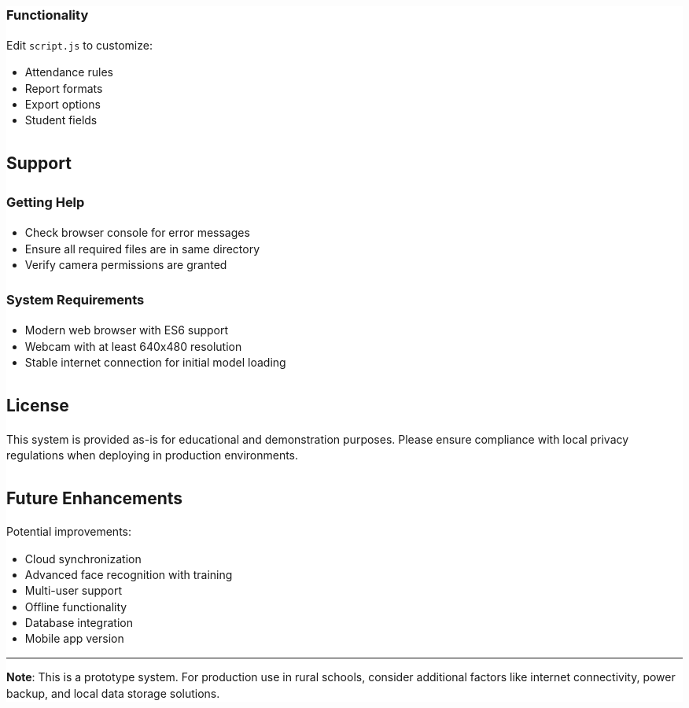 ### Functionality
Edit `script.js` to customize:
- Attendance rules
- Report formats
- Export options
- Student fields

## Support

### Getting Help
- Check browser console for error messages
- Ensure all required files are in same directory
- Verify camera permissions are granted

### System Requirements
- Modern web browser with ES6 support
- Webcam with at least 640x480 resolution
- Stable internet connection for initial model loading

## License

This system is provided as-is for educational and demonstration purposes. Please ensure compliance with local privacy regulations when deploying in production environments.

## Future Enhancements

Potential improvements:
- Cloud synchronization
- Advanced face recognition with training
- Multi-user support
- Offline functionality
- Database integration
- Mobile app version

---

**Note**: This is a prototype system. For production use in rural schools, consider additional factors like internet connectivity, power backup, and local data storage solutions.